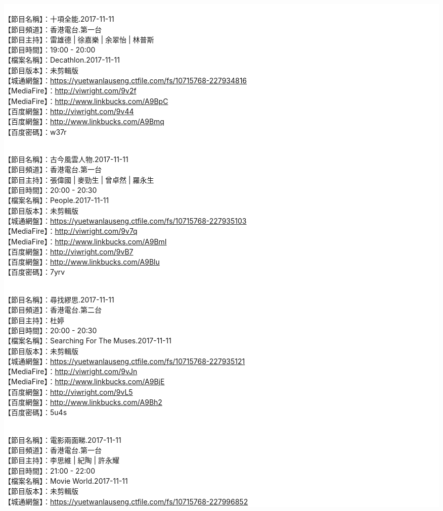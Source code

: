 <br>【節目名稱】：十項全能.2017-11-11
<br>【節目頻道】：香港電台.第一台
<br>【節目主持】：雷雄德 | 徐嘉樂 | 余翠怡 | 林普斯
<br>【節目時間】：19:00 - 20:00
<br>【檔案名稱】：Decathlon.2017-11-11
<br>【節目版本】：未剪輯版
<br>【城通網盤】：https://yuetwanlauseng.ctfile.com/fs/10715768-227934816
<br>【MediaFire】：http://viwright.com/9v2f
<br>【MediaFire】：http://www.linkbucks.com/A9BpC
<br>【百度網盤】：http://viwright.com/9v44
<br>【百度網盤】：http://www.linkbucks.com/A9Bmq
<br>【百度密碼】：w37r

<br>【節目名稱】：古今風雲人物.2017-11-11
<br>【節目頻道】：香港電台.第一台
<br>【節目主持】：張偉國 | 麥勁生 | 曾卓然 | 羅永生
<br>【節目時間】：20:00 - 20:30
<br>【檔案名稱】：People.2017-11-11
<br>【節目版本】：未剪輯版
<br>【城通網盤】：https://yuetwanlauseng.ctfile.com/fs/10715768-227935103
<br>【MediaFire】：http://viwright.com/9v7q
<br>【MediaFire】：http://www.linkbucks.com/A9BmI
<br>【百度網盤】：http://viwright.com/9vB7
<br>【百度網盤】：http://www.linkbucks.com/A9Blu
<br>【百度密碼】：7yrv

<br>【節目名稱】：尋找繆思.2017-11-11
<br>【節目頻道】：香港電台.第二台
<br>【節目主持】：杜婷
<br>【節目時間】：20:00 - 20:30
<br>【檔案名稱】：Searching For The Muses.2017-11-11
<br>【節目版本】：未剪輯版
<br>【城通網盤】：https://yuetwanlauseng.ctfile.com/fs/10715768-227935121
<br>【MediaFire】：http://viwright.com/9vJn
<br>【MediaFire】：http://www.linkbucks.com/A9BjE
<br>【百度網盤】：http://viwright.com/9vL5
<br>【百度網盤】：http://www.linkbucks.com/A9Bh2
<br>【百度密碼】：5u4s

<br>【節目名稱】：電影兩面睇.2017-11-11
<br>【節目頻道】：香港電台.第一台
<br>【節目主持】：李思維 | 紀陶 | 許永耀
<br>【節目時間】：21:00 - 22:00
<br>【檔案名稱】：Movie World.2017-11-11
<br>【節目版本】：未剪輯版
<br>【城通網盤】：https://yuetwanlauseng.ctfile.com/fs/10715768-227996852

